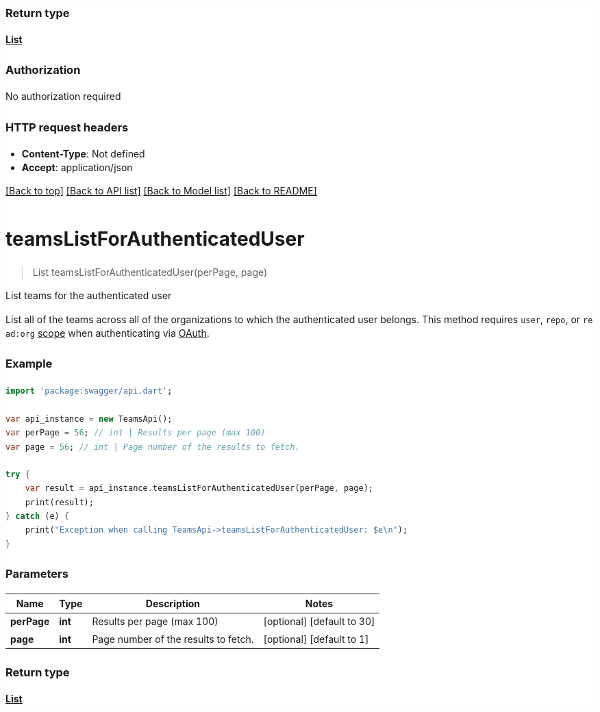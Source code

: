 ### Return type

[**List<TeamDiscussion>**](TeamDiscussion.md)

### Authorization

No authorization required

### HTTP request headers

 - **Content-Type**: Not defined
 - **Accept**: application/json

[[Back to top]](#) [[Back to API list]](../README.md#documentation-for-api-endpoints) [[Back to Model list]](../README.md#documentation-for-models) [[Back to README]](../README.md)

# **teamsListForAuthenticatedUser**
> List<TeamFull> teamsListForAuthenticatedUser(perPage, page)

List teams for the authenticated user

List all of the teams across all of the organizations to which the authenticated user belongs. This method requires `user`, `repo`, or `read:org` [scope](https://developer.github.com/apps/building-oauth-apps/understanding-scopes-for-oauth-apps/) when authenticating via [OAuth](https://developer.github.com/apps/building-oauth-apps/).

### Example
```dart
import 'package:swagger/api.dart';

var api_instance = new TeamsApi();
var perPage = 56; // int | Results per page (max 100)
var page = 56; // int | Page number of the results to fetch.

try {
    var result = api_instance.teamsListForAuthenticatedUser(perPage, page);
    print(result);
} catch (e) {
    print("Exception when calling TeamsApi->teamsListForAuthenticatedUser: $e\n");
}
```

### Parameters

Name | Type | Description  | Notes
------------- | ------------- | ------------- | -------------
 **perPage** | **int**| Results per page (max 100) | [optional] [default to 30]
 **page** | **int**| Page number of the results to fetch. | [optional] [default to 1]

### Return type

[**List<TeamFull>**](TeamFull.md)

